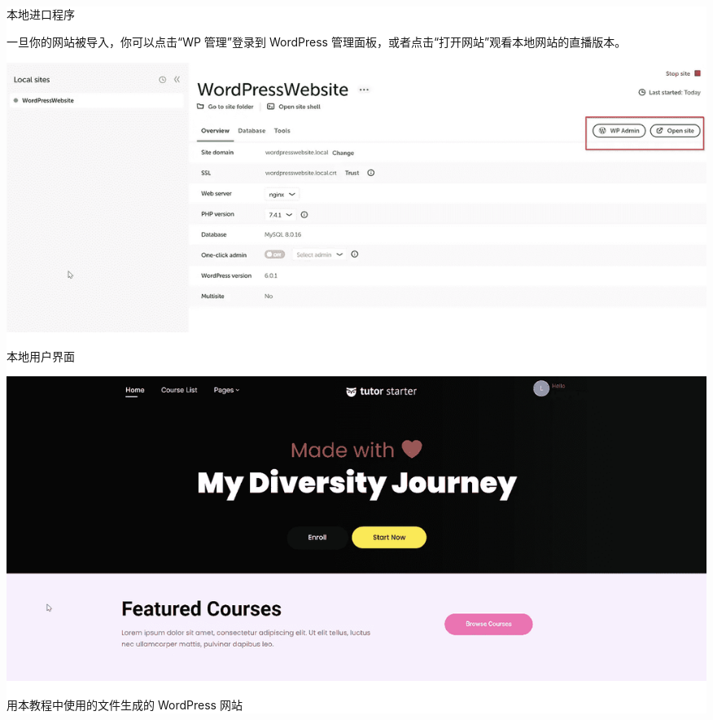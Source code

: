 本地进口程序

一旦你的网站被导入，你可以点击“WP 管理”登录到 WordPress 管理面板，或者点击“打开网站”观看本地网站的直播版本。

![](img/a5c872b2f275d96aafce24beec66ce66.png)

本地用户界面

![](img/6e4aec92cfbdc730eb2058065ecc8bd3.png)

用本教程中使用的文件生成的 WordPress 网站
